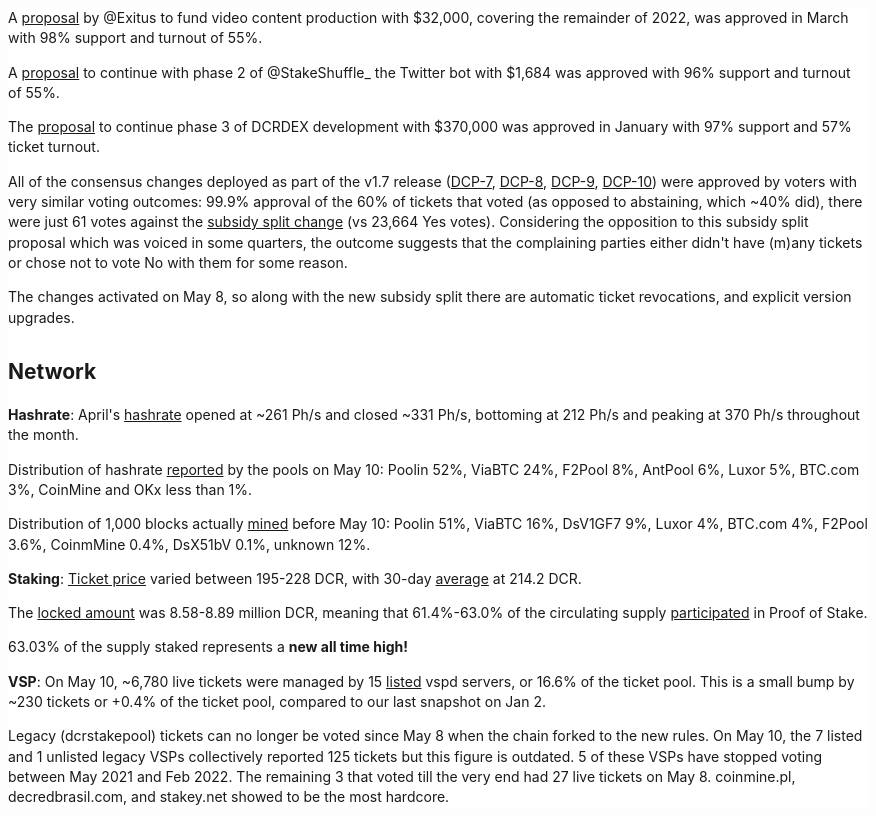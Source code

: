 A [proposal](https://proposals.decred.org/record/6e9b633) by @Exitus to fund video content production with $32,000, covering the remainder of 2022, was approved in March with 98% support and turnout of 55%. 

A [proposal](https://proposals.decred.org/record/1a290d8) to continue with phase 2 of @StakeShuffle\_ the Twitter bot with $1,684 was approved with 96% support and turnout of 55%.

The [proposal](https://proposals.decred.org/record/3326c82) to continue phase 3 of DCRDEX development with $370,000 was approved in January with 97% support and 57% ticket turnout.

All of the consensus changes deployed as part of the v1.7 release ([DCP-7](https://github.com/decred/dcps/blob/master/dcp-0007/dcp-0007.mediawiki), [DCP-8](https://github.com/decred/dcps/blob/master/dcp-0008/dcp-0008.mediawiki), [DCP-9](https://github.com/decred/dcps/blob/master/dcp-0009/dcp-0009.mediawiki), [DCP-10](https://github.com/decred/dcps/blob/master/dcp-0010/dcp-0010.mediawiki)) were approved by voters with very similar voting outcomes: 99.9% approval of the 60% of tickets that voted (as opposed to abstaining, which ~40% did), there were just 61 votes against the [subsidy split change](https://proposals.decred.org/record/427e1d4) (vs 23,664 Yes votes). Considering the opposition to this subsidy split proposal which was voiced in some quarters, the outcome suggests that the complaining parties either didn't have (m)any tickets or chose not to vote No with them for some reason.

The changes activated on May 8, so along with the new subsidy split there are automatic ticket revocations, and explicit version upgrades.


## Network

**Hashrate**: April's [hashrate](https://dcrdata.decred.org/charts?chart=hashrate&zoom=l1ezonii-l2odxr6y&bin=day&axis=time) opened at ~261 Ph/s and closed ~331 Ph/s, bottoming at 212 Ph/s and peaking at 370 Ph/s throughout the month.

Distribution of hashrate [reported](https://miningpoolstats.stream/decred) by the pools on May 10: Poolin 52%, ViaBTC 24%, F2Pool 8%, AntPool 6%, Luxor 5%, BTC.com 3%, CoinMine and OKx less than 1%.

Distribution of 1,000 blocks actually [mined](https://miningpoolstats.stream/decred) before May 10: Poolin 51%, ViaBTC 16%, DsV1GF7 9%, Luxor 4%, BTC.com 4%, F2Pool 3.6%, CoinmMine 0.4%, DsX51bV 0.1%, unknown 12%.

**Staking**: [Ticket price](https://dcrdata.decred.org/charts?chart=ticket-price&zoom=l1ezonii-l2odxr6y&bin=window&axis=time&visibility=true-true&mode=stepped) varied between 195-228 DCR, with 30-day [average](https://dcrstats.com/) at 214.2 DCR.

The [locked amount](https://dcrdata.decred.org/charts?chart=ticket-pool-value&zoom=l1ezonii-l2odxr6y&bin=block&axis=time) was 8.58-8.89 million DCR, meaning that 61.4%-63.0% of the circulating supply [participated](https://dcrdata.decred.org/charts?chart=stake-participation&zoom=l1ezonii-l2odxr6y&bin=block&axis=time) in Proof of Stake.

63.03% of the supply staked represents a **new all time high!**

**VSP**: On May 10, ~6,780 live tickets were managed by 15 [listed](https://decred.org/vsp/) vspd servers, or 16.6% of the ticket pool. This is a small bump by ~230 tickets or +0.4% of the ticket pool, compared to our last snapshot on Jan 2.

Legacy (dcrstakepool) tickets can no longer be voted since May 8 when the chain forked to the new rules. On May 10, the 7 listed and 1 unlisted legacy VSPs collectively reported 125 tickets but this figure is outdated. 5 of these VSPs have stopped voting between May 2021 and Feb 2022. The remaining 3 that voted till the very end had 27 live tickets on May 8. coinmine.pl, decredbrasil.com, and stakey.net showed to be the most hardcore.
